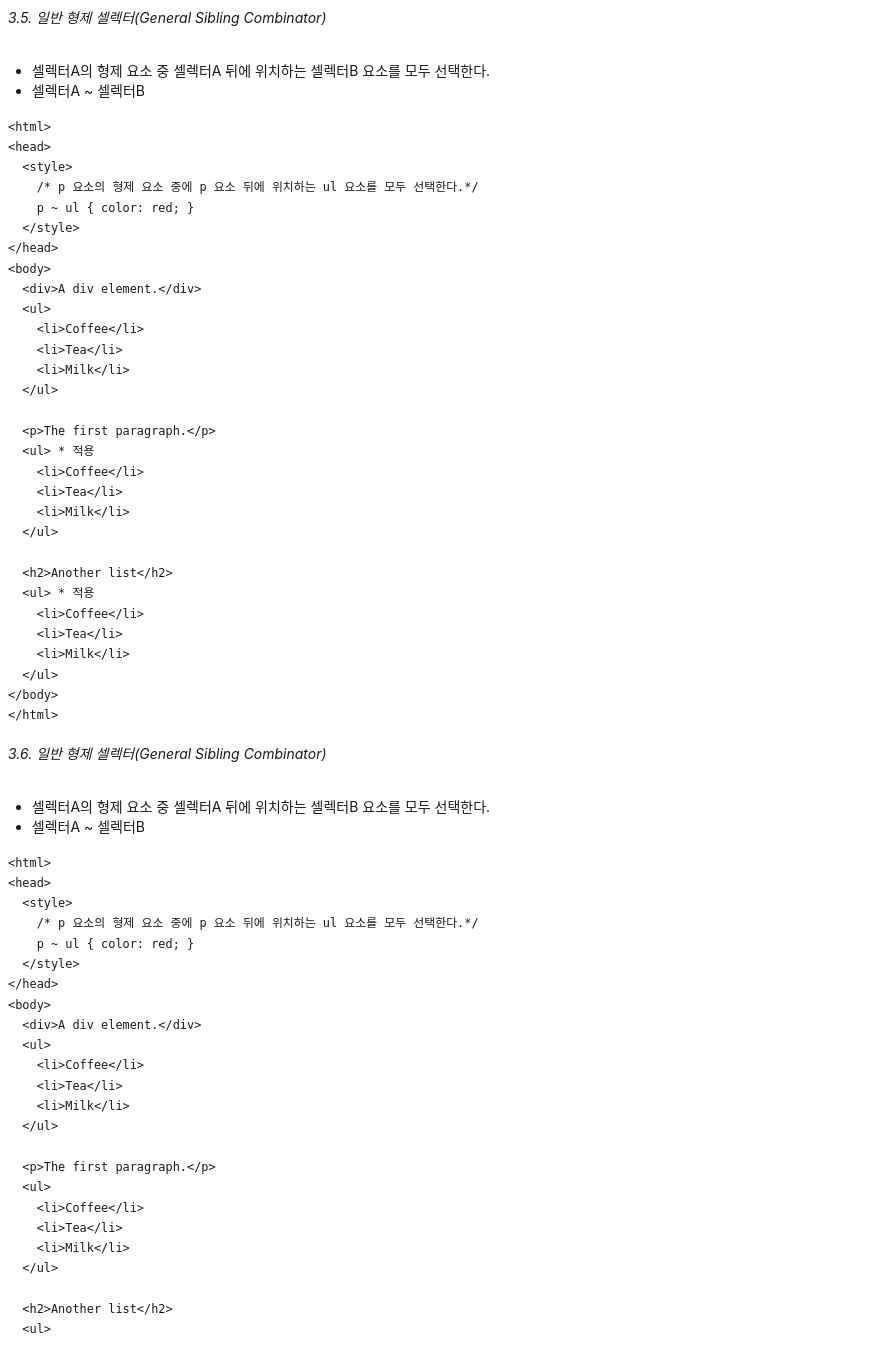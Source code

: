 ###### 3.5. 일반 형제 셀렉터(General Sibling Combinator)

- 셀렉터A의 형제 요소 중 셀렉터A 뒤에 위치하는 셀렉터B 요소를 모두 선택한다.
- 셀렉터A ~ 셀렉터B
```
<html>
<head>
  <style>
    /* p 요소의 형제 요소 중에 p 요소 뒤에 위치하는 ul 요소를 모두 선택한다.*/
    p ~ ul { color: red; }
  </style>
</head>
<body>
  <div>A div element.</div>
  <ul>
    <li>Coffee</li>
    <li>Tea</li>
    <li>Milk</li>
  </ul>

  <p>The first paragraph.</p>
  <ul> * 적용
    <li>Coffee</li>
    <li>Tea</li>
    <li>Milk</li>
  </ul>

  <h2>Another list</h2>
  <ul> * 적용
    <li>Coffee</li>
    <li>Tea</li>
    <li>Milk</li>
  </ul>
</body>
</html>
```

###### 3.6. 일반 형제 셀렉터(General Sibling Combinator)
- 셀렉터A의 형제 요소 중 셀렉터A 뒤에 위치하는 셀렉터B 요소를 모두 선택한다.
- 셀렉터A ~ 셀렉터B
```
<html>
<head>
  <style>
    /* p 요소의 형제 요소 중에 p 요소 뒤에 위치하는 ul 요소를 모두 선택한다.*/
    p ~ ul { color: red; }
  </style>
</head>
<body>
  <div>A div element.</div>
  <ul>
    <li>Coffee</li>
    <li>Tea</li>
    <li>Milk</li>
  </ul>

  <p>The first paragraph.</p>
  <ul>
    <li>Coffee</li>
    <li>Tea</li>
    <li>Milk</li>
  </ul>

  <h2>Another list</h2>
  <ul>
```